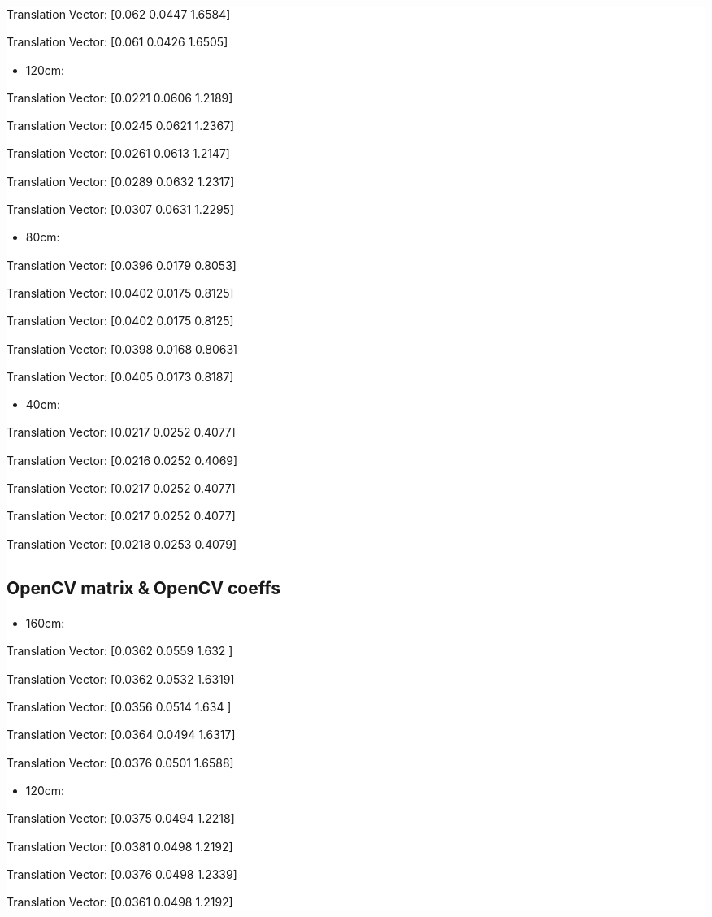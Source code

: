 Translation Vector:  [0.062  0.0447 1.6584]

Translation Vector:  [0.061  0.0426 1.6505]

- 120cm:  

Translation Vector:  [0.0221 0.0606 1.2189]

Translation Vector:  [0.0245 0.0621 1.2367]

Translation Vector:  [0.0261 0.0613 1.2147]

Translation Vector:  [0.0289 0.0632 1.2317]

Translation Vector:  [0.0307 0.0631 1.2295]

- 80cm:  


Translation Vector:  [0.0396 0.0179 0.8053]

Translation Vector:  [0.0402 0.0175 0.8125]

Translation Vector:  [0.0402 0.0175 0.8125]

Translation Vector:  [0.0398 0.0168 0.8063]

Translation Vector:  [0.0405 0.0173 0.8187]

- 40cm:   

Translation Vector:  [0.0217 0.0252 0.4077]

Translation Vector:  [0.0216 0.0252 0.4069]

Translation Vector:  [0.0217 0.0252 0.4077]

Translation Vector:  [0.0217 0.0252 0.4077]

Translation Vector:  [0.0218 0.0253 0.4079]

## OpenCV matrix & OpenCV coeffs

- 160cm:

Translation Vector:  [0.0362 0.0559 1.632 ]

Translation Vector:  [0.0362 0.0532 1.6319]

Translation Vector:  [0.0356 0.0514 1.634 ]

Translation Vector:  [0.0364 0.0494 1.6317]

Translation Vector:  [0.0376 0.0501 1.6588]

- 120cm:

Translation Vector:  [0.0375 0.0494 1.2218]

Translation Vector:  [0.0381 0.0498 1.2192]

Translation Vector:  [0.0376 0.0498 1.2339]

Translation Vector:  [0.0361 0.0498 1.2192]
